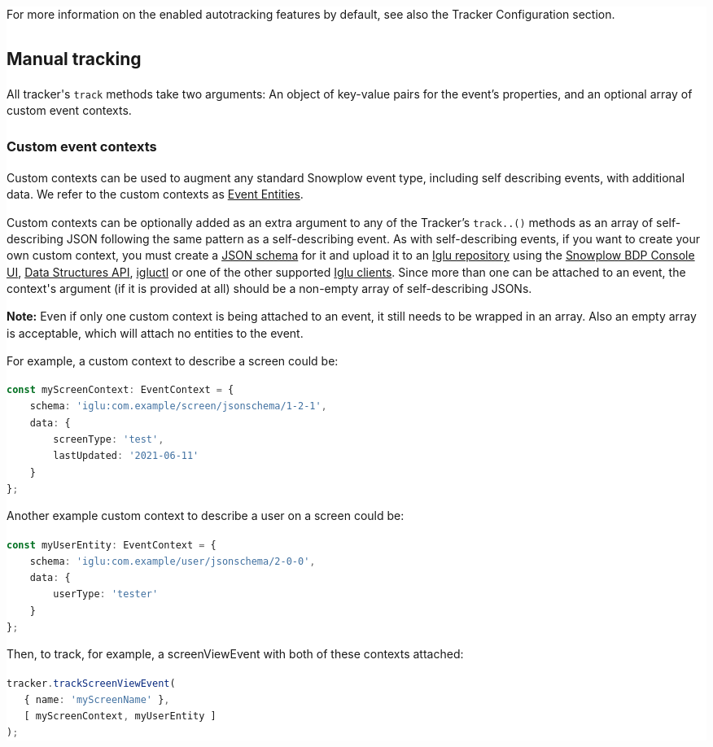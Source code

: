 For more information on the enabled autotracking features by default, see also the Tracker Configuration section.

## Manual tracking

All tracker's `track` methods take two arguments: An object of key-value pairs for the event’s properties, and an optional array of custom event contexts.

### Custom event contexts

Custom contexts can be used to augment any standard Snowplow event type, including self describing events, with additional data. We refer to the custom contexts as [Event Entities](/docs/understanding-tracking-design/understanding-events-entities/index.md).

Custom contexts can be optionally added as an extra argument to any of the Tracker’s `track..()` methods as an array of self-describing JSON following the same pattern as a self-describing event. As with self-describing events, if you want to create your own custom context, you must create a [JSON schema](/docs/understanding-tracking-design/understanding-schemas-and-validation/index.md) for it and upload it to an [Iglu repository](https://github.com/snowplow/iglu) using the [Snowplow BDP Console UI](https://snowplowanalytics.com/snowplow-insights/), [Data Structures API](/docs/understanding-tracking-design/managing-data-structures/index.md), [igluctl](/docs/pipeline-components-and-applications/iglu/index.md) or one of the other supported [Iglu clients](https://github.com/snowplow/iglu/wiki/Setting-up-an-Iglu-client). Since more than one can be attached to an event, the context's argument (if it is provided at all) should be a non-empty array of self-describing JSONs.

**Note:** Even if only one custom context is being attached to an event, it still needs to be wrapped in an array. Also an empty array is acceptable, which will attach no entities to the event.

For example, a custom context to describe a screen could be:

```typescript
const myScreenContext: EventContext = {
    schema: 'iglu:com.example/screen/jsonschema/1-2-1',
    data: {
        screenType: 'test',
        lastUpdated: '2021-06-11'
    }
};
```

Another example custom context to describe a user on a screen could be:

```typescript
const myUserEntity: EventContext = {
    schema: 'iglu:com.example/user/jsonschema/2-0-0',
    data: {
        userType: 'tester'
    }
};
```

Then, to track, for example, a screenViewEvent with both of these contexts attached:

```typescript
tracker.trackScreenViewEvent(
   { name: 'myScreenName' },
   [ myScreenContext, myUserEntity ]
);
```
